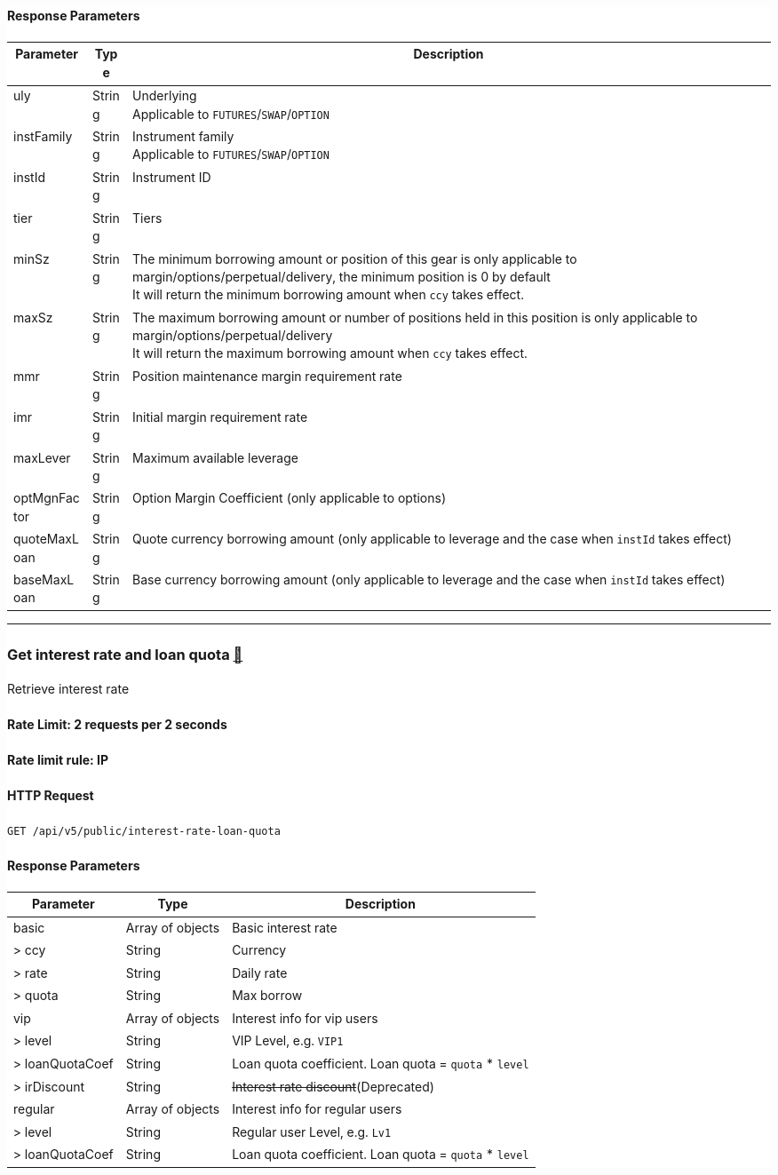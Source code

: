 #### Response Parameters

| **Parameter** | **Type** | **Description**                                                                                                                                                                                                                        |
| ------------- | -------- | -------------------------------------------------------------------------------------------------------------------------------------------------------------------------------------------------------------------------------------- |
| uly           | String   | Underlying<br>Applicable to <code>FUTURES</code>/<code>SWAP</code>/<code>OPTION</code>                                                                                                                                                 |
| instFamily    | String   | Instrument family<br>Applicable to <code>FUTURES</code>/<code>SWAP</code>/<code>OPTION</code>                                                                                                                                          |
| instId        | String   | Instrument ID                                                                                                                                                                                                                          |
| tier          | String   | Tiers                                                                                                                                                                                                                                  |
| minSz         | String   | The minimum borrowing amount or position of this gear is only applicable to margin/options/perpetual/delivery, the minimum position is 0 by default<br>It will return the minimum borrowing amount when <code>ccy</code> takes effect. |
| maxSz         | String   | The maximum borrowing amount or number of positions held in this position is only applicable to margin/options/perpetual/delivery<br>It will return the maximum borrowing amount when <code>ccy</code> takes effect.                   |
| mmr           | String   | Position maintenance margin requirement rate                                                                                                                                                                                           |
| imr           | String   | Initial margin requirement rate                                                                                                                                                                                                        |
| maxLever      | String   | Maximum available leverage                                                                                                                                                                                                             |
| optMgnFactor  | String   | Option Margin Coefficient (only applicable to options)                                                                                                                                                                                 |
| quoteMaxLoan  | String   | Quote currency borrowing amount (only applicable to leverage and the case when <code>instId</code> takes effect)                                                                                                                       |
| baseMaxLoan   | String   | Base currency borrowing amount (only applicable to leverage and the case when <code>instId</code> takes effect)                                                                                                                        |

---

### Get interest rate and loan quota [🔗](https://www.okx.com/docs-v5/en/#public-data-rest-api-get-interest-rate-and-loan-quota "Direct link to: https://www.okx.com/docs-v5/en/#public-data-rest-api-get-interest-rate-and-loan-quota")

Retrieve interest rate

#### Rate Limit: 2 requests per 2 seconds

#### Rate limit rule: IP

#### HTTP Request

`GET /api/v5/public/interest-rate-loan-quota`

#### Response Parameters

| Parameter          | Type             | Description                                                                   |
| ------------------ | ---------------- | ----------------------------------------------------------------------------- |
| basic              | Array of objects | Basic interest rate                                                           |
| &gt; ccy           | String           | Currency                                                                      |
| &gt; rate          | String           | Daily rate                                                                    |
| &gt; quota         | String           | Max borrow                                                                    |
| vip                | Array of objects | Interest info for vip users                                                   |
| &gt; level         | String           | VIP Level, e.g. <code>VIP1</code>                                             |
| &gt; loanQuotaCoef | String           | Loan quota coefficient. Loan quota = <code>quota</code> \* <code>level</code> |
| &gt; irDiscount    | String           | <del>Interest rate discount</del>(Deprecated)                                 |
| regular            | Array of objects | Interest info for regular users                                               |
| &gt; level         | String           | Regular user Level, e.g. <code>Lv1</code>                                     |
| &gt; loanQuotaCoef | String           | Loan quota coefficient. Loan quota = <code>quota</code> \* <code>level</code> |